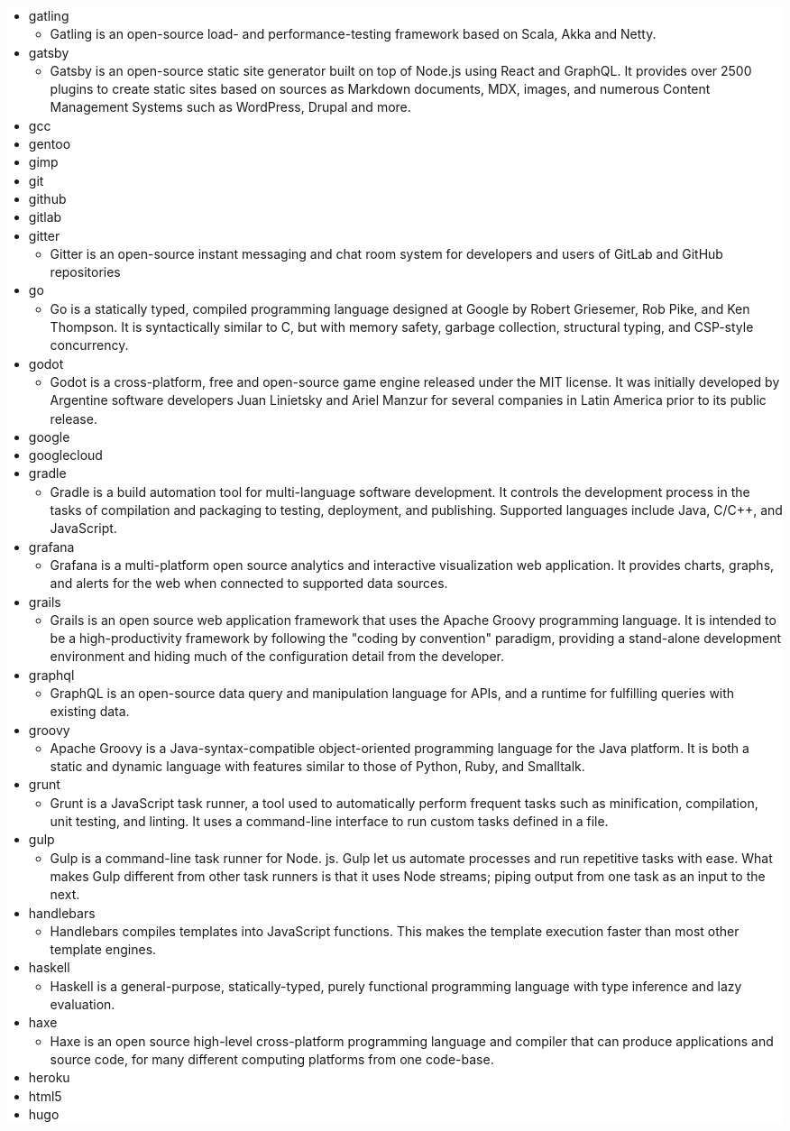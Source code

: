 - gatling
    - Gatling is an open-source load- and performance-testing framework based on Scala, Akka and Netty.
- gatsby
    - Gatsby is an open-source static site generator built on top of Node.js using React and GraphQL. It provides over 2500 plugins to create static sites based on sources as Markdown documents, MDX, images, and numerous Content Management Systems such as WordPress, Drupal and more.
- gcc
- gentoo
- gimp
- git
- github
- gitlab
- gitter
    - Gitter is an open-source instant messaging and chat room system for developers and users of GitLab and GitHub repositories
- go
    - Go is a statically typed, compiled programming language designed at Google by Robert Griesemer, Rob Pike, and Ken Thompson. It is syntactically similar to C, but with memory safety, garbage collection, structural typing, and CSP-style concurrency.
- godot
    - Godot is a cross-platform, free and open-source game engine released under the MIT license. It was initially developed by Argentine software developers Juan Linietsky and Ariel Manzur for several companies in Latin America prior to its public release.
- google
- googlecloud
- gradle
    - Gradle is a build automation tool for multi-language software development. It controls the development process in the tasks of compilation and packaging to testing, deployment, and publishing. Supported languages include Java, C/C++, and JavaScript.
- grafana
    - Grafana is a multi-platform open source analytics and interactive visualization web application. It provides charts, graphs, and alerts for the web when connected to supported data sources.
- grails
    - Grails is an open source web application framework that uses the Apache Groovy programming language. It is intended to be a high-productivity framework by following the "coding by convention" paradigm, providing a stand-alone development environment and hiding much of the configuration detail from the developer.
- graphql
    - GraphQL is an open-source data query and manipulation language for APIs, and a runtime for fulfilling queries with existing data.
- groovy
    - Apache Groovy is a Java-syntax-compatible object-oriented programming language for the Java platform. It is both a static and dynamic language with features similar to those of Python, Ruby, and Smalltalk.
- grunt
    - Grunt is a JavaScript task runner, a tool used to automatically perform frequent tasks such as minification, compilation, unit testing, and linting. It uses a command-line interface to run custom tasks defined in a file.
- gulp
    - Gulp is a command-line task runner for Node. js. Gulp let us automate processes and run repetitive tasks with ease. What makes Gulp different from other task runners is that it uses Node streams; piping output from one task as an input to the next.
- handlebars
    - Handlebars compiles templates into JavaScript functions. This makes the template execution faster than most other template engines.
- haskell
    - Haskell is a general-purpose, statically-typed, purely functional programming language with type inference and lazy evaluation.
- haxe
    - Haxe is an open source high-level cross-platform programming language and compiler that can produce applications and source code, for many different computing platforms from one code-base.
- heroku
- html5
- hugo
